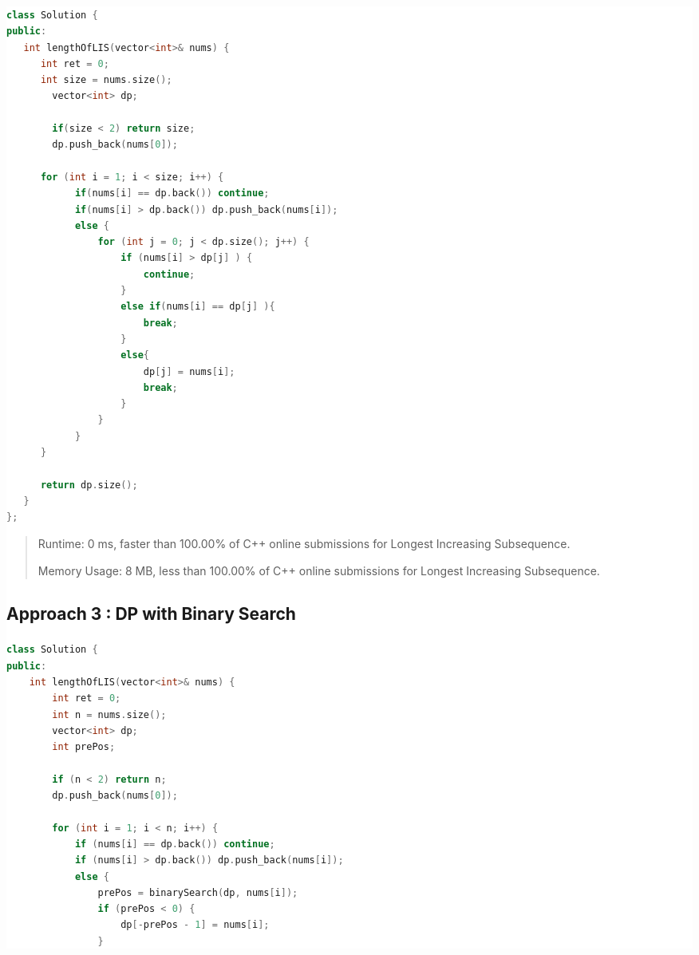 


```c++
class Solution {
public:
   int lengthOfLIS(vector<int>& nums) {
      int ret = 0;
      int size = nums.size();
        vector<int> dp;
       
        if(size < 2) return size;
        dp.push_back(nums[0]);

      for (int i = 1; i < size; i++) {
            if(nums[i] == dp.back()) continue;
            if(nums[i] > dp.back()) dp.push_back(nums[i]);
            else {
                for (int j = 0; j < dp.size(); j++) {
                    if (nums[i] > dp[j] ) {
                        continue;
                    }
                    else if(nums[i] == dp[j] ){
                        break;
                    }
                    else{
                        dp[j] = nums[i];
                        break;
                    }
                }
            }
      }

      return dp.size();
   }
};

```

> Runtime: 0 ms, faster than 100.00% of C++ online submissions for Longest Increasing Subsequence.
>
> Memory Usage: 8 MB, less than 100.00% of C++ online submissions for Longest Increasing Subsequence.

## Approach 3 : DP with Binary Search

```c++
class Solution {
public:
	int lengthOfLIS(vector<int>& nums) {
		int ret = 0;
		int n = nums.size();
		vector<int> dp;
		int prePos;

		if (n < 2) return n;
		dp.push_back(nums[0]);

		for (int i = 1; i < n; i++) {
            if (nums[i] == dp.back()) continue;
			if (nums[i] > dp.back()) dp.push_back(nums[i]);
			else {
				prePos = binarySearch(dp, nums[i]);
				if (prePos < 0) {
					dp[-prePos - 1] = nums[i];
				}
```